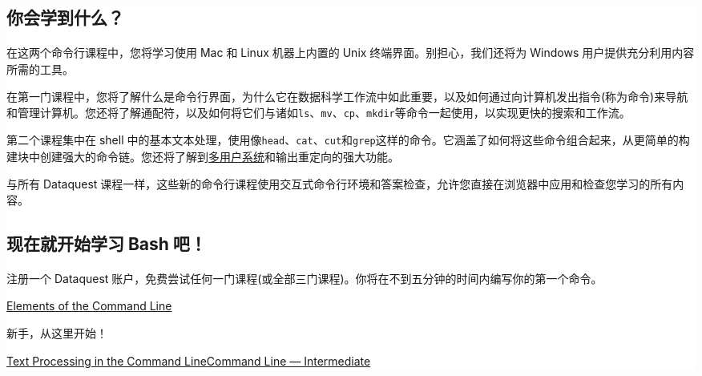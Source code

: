 ## 你会学到什么？

在这两个命令行课程中，您将学习使用 Mac 和 Linux 机器上内置的 Unix 终端界面。别担心，我们还将为 Windows 用户提供充分利用内容所需的工具。

在第一门课程中，您将了解什么是命令行界面，为什么它在数据科学工作流中如此重要，以及如何通过向计算机发出指令(称为命令)来导航和管理计算机。您还将了解通配符，以及如何将它们与诸如`ls`、`mv`、`cp`、`mkdir`等命令一起使用，以实现更快的搜索和工作流。

第二个课程集中在 shell 中的基本文本处理，使用像`head`、`cat`、`cut`和`grep`这样的命令。它涵盖了如何将这些命令组合起来，从更简单的构建块中创建强大的命令链。您还将了解到[多用户系统](https://www.computerhope.com/jargon/m/multsyst.htm)和输出重定向的强大功能。

与所有 Dataquest 课程一样，这些新的命令行课程使用交互式命令行环境和答案检查，允许您直接在浏览器中应用和检查您学习的所有内容。

## 现在就开始学习 Bash 吧！

注册一个 Dataquest 账户，免费尝试任何一门课程(或全部三门课程)。你将在不到五分钟的时间内编写你的第一个命令。

[Elements of the Command Line](https://app.dataquest.io/signup?course=command-line-elements)

新手，从这里开始！

[Text Processing in the Command Line](https://app.dataquest.io/signup?course=text-processing-cli)[Command Line — Intermediate](https://app.dataquest.io/signup?course=command-line-intermediate)